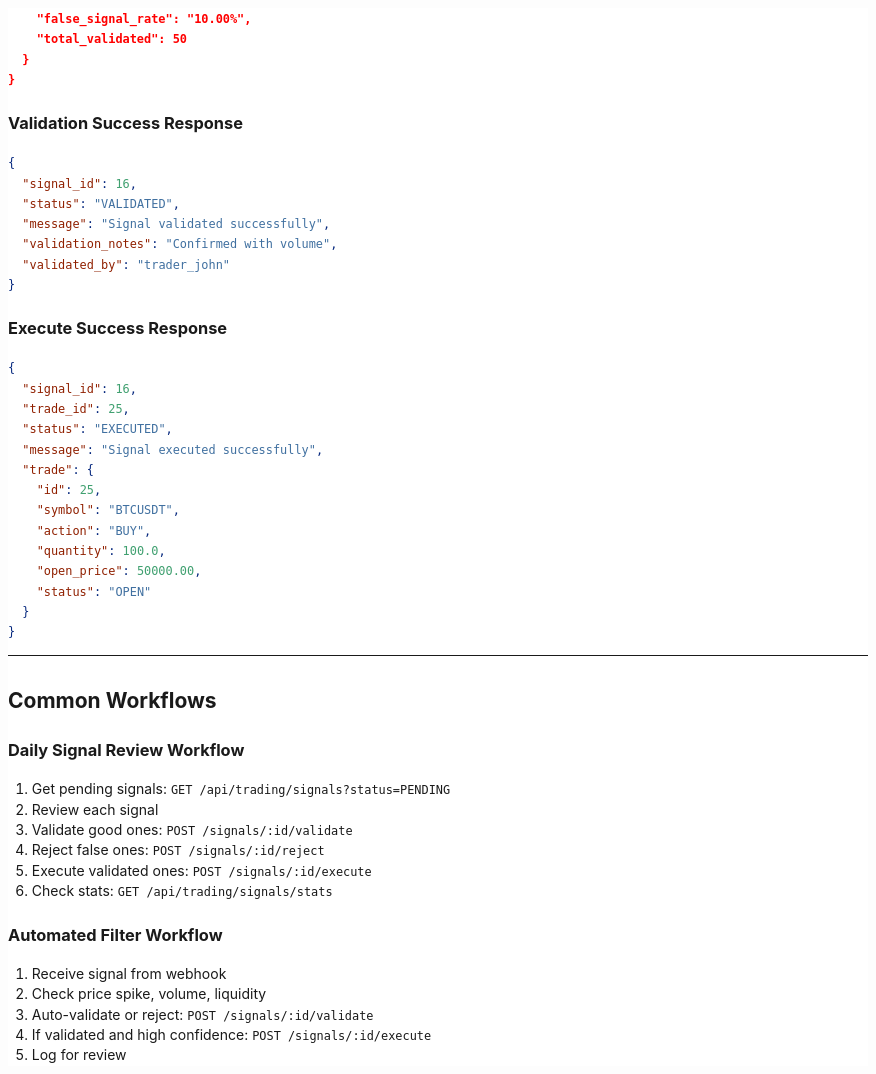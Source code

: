 ```json
    "false_signal_rate": "10.00%",
    "total_validated": 50
  }
}
```

### Validation Success Response
```json
{
  "signal_id": 16,
  "status": "VALIDATED",
  "message": "Signal validated successfully",
  "validation_notes": "Confirmed with volume",
  "validated_by": "trader_john"
}
```

### Execute Success Response
```json
{
  "signal_id": 16,
  "trade_id": 25,
  "status": "EXECUTED",
  "message": "Signal executed successfully",
  "trade": {
    "id": 25,
    "symbol": "BTCUSDT",
    "action": "BUY",
    "quantity": 100.0,
    "open_price": 50000.00,
    "status": "OPEN"
  }
}
```

---

## Common Workflows

### Daily Signal Review Workflow
1. Get pending signals: `GET /api/trading/signals?status=PENDING`
2. Review each signal
3. Validate good ones: `POST /signals/:id/validate`
4. Reject false ones: `POST /signals/:id/reject`
5. Execute validated ones: `POST /signals/:id/execute`
6. Check stats: `GET /api/trading/signals/stats`

### Automated Filter Workflow
1. Receive signal from webhook
2. Check price spike, volume, liquidity
3. Auto-validate or reject: `POST /signals/:id/validate`
4. If validated and high confidence: `POST /signals/:id/execute`
5. Log for review
